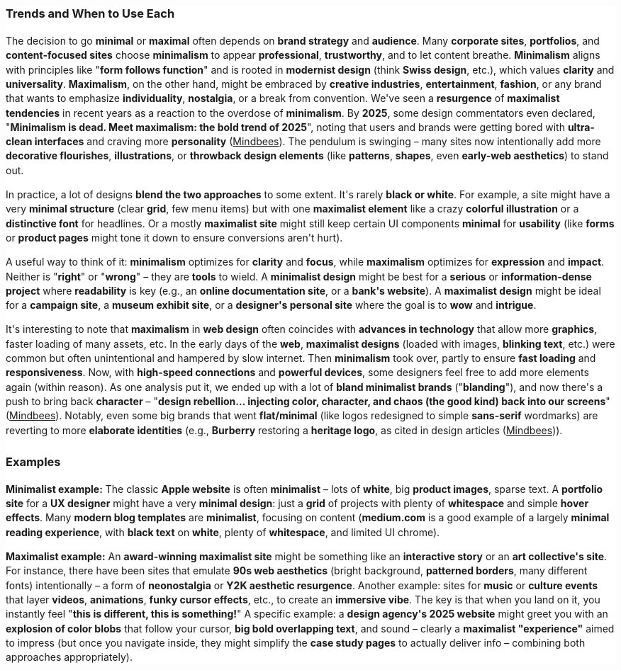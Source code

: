 ### **Trends and When to Use Each**

The decision to go **minimal** or **maximal** often depends on **brand strategy** and **audience**. Many **corporate sites**, **portfolios**, and **content-focused sites** choose **minimalism** to appear **professional**, **trustworthy**, and to let content breathe. **Minimalism** aligns with principles like "**form follows function**" and is rooted in **modernist design** (think **Swiss design**, etc.), which values **clarity** and **universality**. **Maximalism**, on the other hand, might be embraced by **creative industries**, **entertainment**, **fashion**, or any brand that wants to emphasize **individuality**, **nostalgia**, or a break from convention. We've seen a **resurgence** of **maximalist tendencies** in recent years as a reaction to the overdose of **minimalism**. By **2025**, some design commentators even declared, "**Minimalism is dead. Meet maximalism: the bold trend of 2025**", noting that users and brands were getting bored with **ultra-clean interfaces** and craving more **personality** ([Mindbees]()). The pendulum is swinging – many sites now intentionally add more **decorative flourishes**, **illustrations**, or **throwback design elements** (like **patterns**, **shapes**, even **early-web aesthetics**) to stand out.

In practice, a lot of designs **blend the two approaches** to some extent. It's rarely **black or white**. For example, a site might have a very **minimal structure** (clear **grid**, few menu items) but with one **maximalist element** like a crazy **colorful illustration** or a **distinctive font** for headlines. Or a mostly **maximalist site** might still keep certain UI components **minimal** for **usability** (like **forms** or **product pages** might tone it down to ensure conversions aren't hurt).

A useful way to think of it: **minimalism** optimizes for **clarity** and **focus**, while **maximalism** optimizes for **expression** and **impact**. Neither is "**right**" or "**wrong**" – they are **tools** to wield. A **minimalist design** might be best for a **serious** or **information-dense project** where **readability** is key (e.g., an **online documentation site**, or a **bank's website**). A **maximalist design** might be ideal for a **campaign site**, a **museum exhibit site**, or a **designer's personal site** where the goal is to **wow** and **intrigue**.

It's interesting to note that **maximalism** in **web design** often coincides with **advances in technology** that allow more **graphics**, faster loading of many assets, etc. In the early days of the **web**, **maximalist designs** (loaded with images, **blinking text**, etc.) were common but often unintentional and hampered by slow internet. Then **minimalism** took over, partly to ensure **fast loading** and **responsiveness**. Now, with **high-speed connections** and **powerful devices**, some designers feel free to add more elements again (within reason). As one analysis put it, we ended up with a lot of **bland minimalist brands** ("**blanding**"), and now there's a push to bring back **character** – "**design rebellion… injecting color, character, and chaos (the good kind) back into our screens**" ([Mindbees]()). Notably, even some big brands that went **flat/minimal** (like logos redesigned to simple **sans-serif** wordmarks) are reverting to more **elaborate identities** (e.g., **Burberry** restoring a **heritage logo**, as cited in design articles ([Mindbees]())).

### **Examples**

**Minimalist example:** The classic **Apple website** is often **minimalist** – lots of **white**, big **product images**, sparse text. A **portfolio site** for a **UX designer** might have a very **minimal design**: just a **grid** of projects with plenty of **whitespace** and simple **hover effects**. Many **modern blog templates** are **minimalist**, focusing on content (**medium.com** is a good example of a largely **minimal reading experience**, with **black text** on **white**, plenty of **whitespace**, and limited UI chrome).

**Maximalist example:** An **award-winning maximalist site** might be something like an **interactive story** or an **art collective's site**. For instance, there have been sites that emulate **90s web aesthetics** (bright background, **patterned borders**, many different fonts) intentionally – a form of **neonostalgia** or **Y2K aesthetic resurgence**. Another example: sites for **music** or **culture events** that layer **videos**, **animations**, **funky cursor effects**, etc., to create an **immersive vibe**. The key is that when you land on it, you instantly feel "**this is different, this is something!**" A specific example: a **design agency's 2025 website** might greet you with an **explosion of color blobs** that follow your cursor, **big bold overlapping text**, and sound – clearly a **maximalist "experience"** aimed to impress (but once you navigate inside, they might simplify the **case study pages** to actually deliver info – combining both approaches appropriately).
